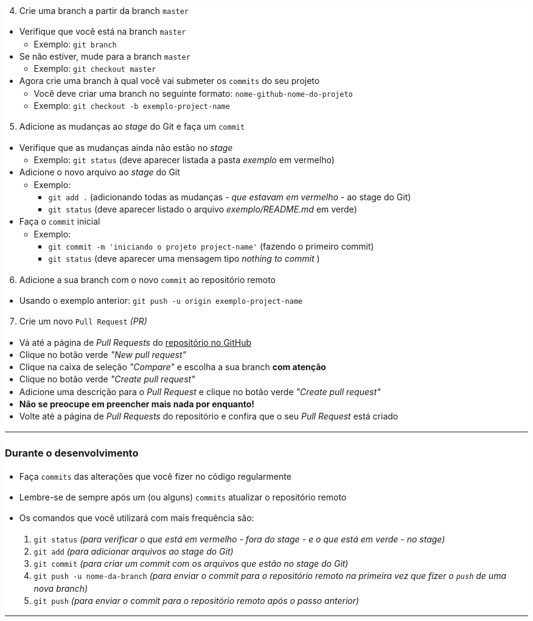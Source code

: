 4. Crie uma branch a partir da branch `master`

- Verifique que você está na branch `master`
  - Exemplo: `git branch`
- Se não estiver, mude para a branch `master`
  - Exemplo: `git checkout master`
- Agora crie uma branch à qual você vai submeter os `commits` do seu projeto
  - Você deve criar uma branch no seguinte formato: `nome-github-nome-do-projeto`
  - Exemplo: `git checkout -b exemplo-project-name`

5. Adicione as mudanças ao _stage_ do Git e faça um `commit`

- Verifique que as mudanças ainda não estão no _stage_
  - Exemplo: `git status` (deve aparecer listada a pasta _exemplo_ em vermelho)
- Adicione o novo arquivo ao _stage_ do Git
  - Exemplo:
    - `git add .` (adicionando todas as mudanças - _que estavam em vermelho_ - ao stage do Git)
    - `git status` (deve aparecer listado o arquivo _exemplo/README.md_ em verde)
- Faça o `commit` inicial
  - Exemplo:
    - `git commit -m 'iniciando o projeto project-name'` (fazendo o primeiro commit)
    - `git status` (deve aparecer uma mensagem tipo _nothing to commit_ )

6. Adicione a sua branch com o novo `commit` ao repositório remoto

- Usando o exemplo anterior: `git push -u origin exemplo-project-name`

7. Crie um novo `Pull Request` _(PR)_

- Vá até a página de _Pull Requests_ do [repositório no GitHub](https://github.com/tryber/sd-09-restaurant-orders/pulls)
- Clique no botão verde _"New pull request"_
- Clique na caixa de seleção _"Compare"_ e escolha a sua branch **com atenção**
- Clique no botão verde _"Create pull request"_
- Adicione uma descrição para o _Pull Request_ e clique no botão verde _"Create pull request"_
- **Não se preocupe em preencher mais nada por enquanto!**
- Volte até a página de _Pull Requests_ do repositório e confira que o seu _Pull Request_ está criado

---

### Durante o desenvolvimento

- Faça `commits` das alterações que você fizer no código regularmente

- Lembre-se de sempre após um (ou alguns) `commits` atualizar o repositório remoto

- Os comandos que você utilizará com mais frequência são:
  1. `git status` _(para verificar o que está em vermelho - fora do stage - e o que está em verde - no stage)_
  2. `git add` _(para adicionar arquivos ao stage do Git)_
  3. `git commit` _(para criar um commit com os arquivos que estão no stage do Git)_
  4. `git push -u nome-da-branch` _(para enviar o commit para o repositório remoto na primeira vez que fizer o `push` de uma nova branch)_
  5. `git push` _(para enviar o commit para o repositório remoto após o passo anterior)_

---